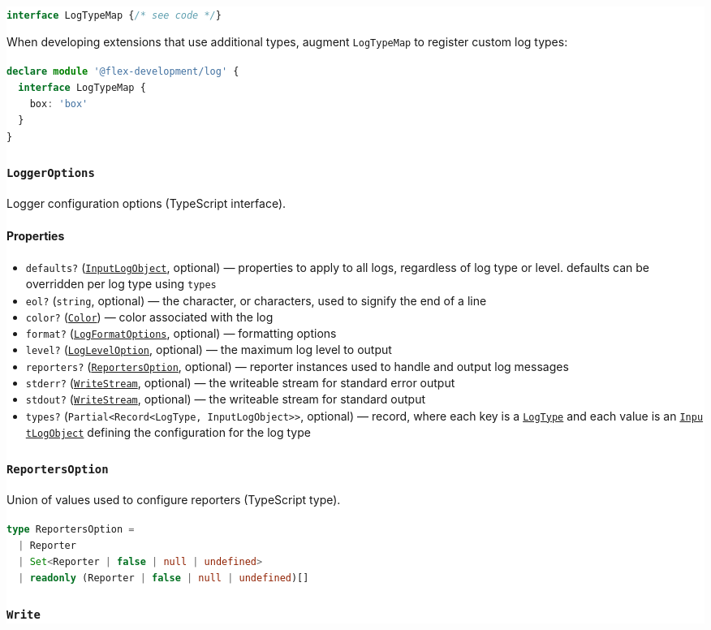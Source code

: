 ```ts
interface LogTypeMap {/* see code */}
```

When developing extensions that use additional types, augment `LogTypeMap` to register custom log types:

```ts
declare module '@flex-development/log' {
  interface LogTypeMap {
    box: 'box'
  }
}
```

### `LoggerOptions`

Logger configuration options (TypeScript interface).

#### Properties

- `defaults?` ([`InputLogObject`](#inputlogobject), optional)
  — properties to apply to all logs, regardless of log type or level.
  defaults can be overridden per log type using `types`
- `eol?` (`string`, optional)
  — the character, or characters, used to signify the end of a line
- `color?` ([`Color`][colors-color])
  — color associated with the log
- `format?` ([`LogFormatOptions`](#logformatoptions), optional)
  — formatting options
- `level?` ([`LogLevelOption`](#logleveloption), optional)
  — the maximum log level to output
- `reporters?` ([`ReportersOption`](#reportersoption), optional)
  — reporter instances used to handle and output log messages
- `stderr?` ([`WriteStream`](#writestream), optional)
  — the writeable stream for standard error output
- `stdout?` ([`WriteStream`](#writestream), optional)
  — the writeable stream for standard output
- `types?` (`Partial<Record<LogType, InputLogObject>>`, optional)
  — record, where each key is a [`LogType`](#logtype) and each value is an [`InputLogObject`](#inputlogobject) defining
  the configuration for the log type

### `ReportersOption`

Union of values used to configure reporters (TypeScript type).

```ts
type ReportersOption =
  | Reporter
  | Set<Reporter | false | null | undefined>
  | readonly (Reporter | false | null | undefined)[]
```

### `Write`


[bun]: https://bun.sh
[colors-color]: https://github.com/flex-development/colors#color
[esm]: https://gist.github.com/sindresorhus/a39789f98801d908bbc7ff3ecc99d99c
[esmsh]: https://esm.sh
[typescript]: https://www.typescriptlang.org
[util]: https://github.com/hildjj/node-inspect-extracted
[yarn]: https://yarnpkg.com